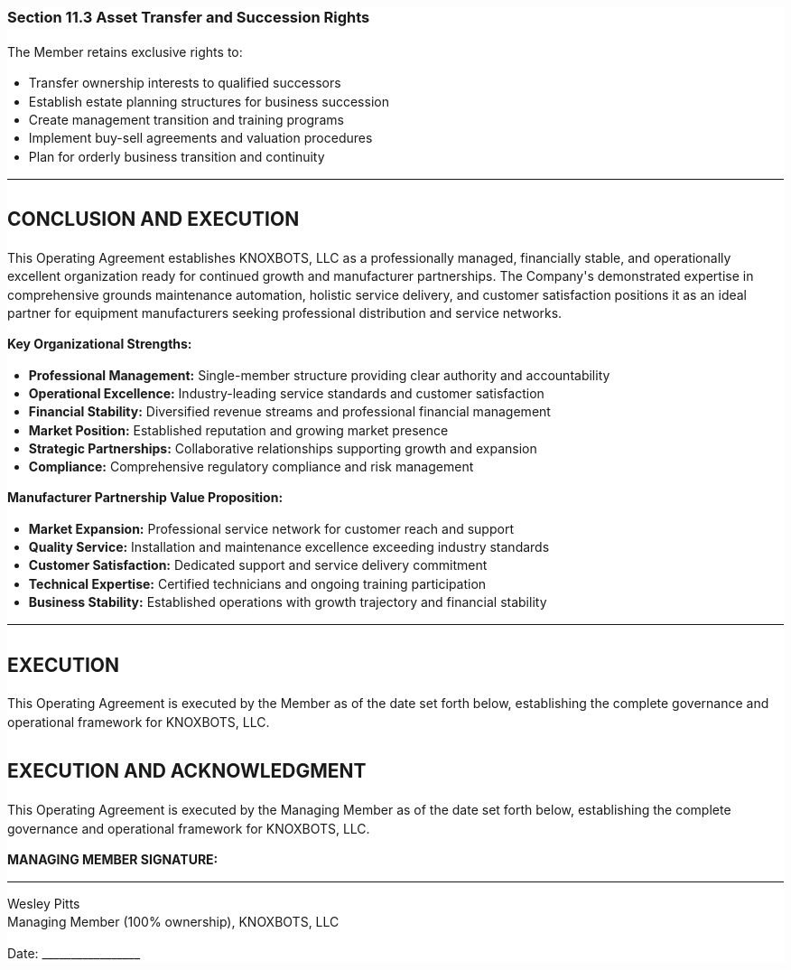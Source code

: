 ### Section 11.3 Asset Transfer and Succession Rights
The Member retains exclusive rights to:
- Transfer ownership interests to qualified successors
- Establish estate planning structures for business succession
- Create management transition and training programs
- Implement buy-sell agreements and valuation procedures
- Plan for orderly business transition and continuity

---

## CONCLUSION AND EXECUTION

This Operating Agreement establishes KNOXBOTS, LLC as a professionally managed, financially stable, and operationally excellent organization ready for continued growth and manufacturer partnerships. The Company's demonstrated expertise in comprehensive grounds maintenance automation, holistic service delivery, and customer satisfaction positions it as an ideal partner for equipment manufacturers seeking professional distribution and service networks.

**Key Organizational Strengths:**
- **Professional Management:** Single-member structure providing clear authority and accountability
- **Operational Excellence:** Industry-leading service standards and customer satisfaction
- **Financial Stability:** Diversified revenue streams and professional financial management
- **Market Position:** Established reputation and growing market presence
- **Strategic Partnerships:** Collaborative relationships supporting growth and expansion
- **Compliance:** Comprehensive regulatory compliance and risk management

**Manufacturer Partnership Value Proposition:**
- **Market Expansion:** Professional service network for customer reach and support
- **Quality Service:** Installation and maintenance excellence exceeding industry standards
- **Customer Satisfaction:** Dedicated support and service delivery commitment
- **Technical Expertise:** Certified technicians and ongoing training participation
- **Business Stability:** Established operations with growth trajectory and financial stability

---

## EXECUTION

This Operating Agreement is executed by the Member as of the date set forth below, establishing the complete governance and operational framework for KNOXBOTS, LLC.

## EXECUTION AND ACKNOWLEDGMENT

This Operating Agreement is executed by the Managing Member as of the date set forth below, establishing the complete governance and operational framework for KNOXBOTS, LLC.

**MANAGING MEMBER SIGNATURE:**

_________________________________  
Wesley Pitts  
Managing Member (100% ownership), KNOXBOTS, LLC  

Date: _________________  
